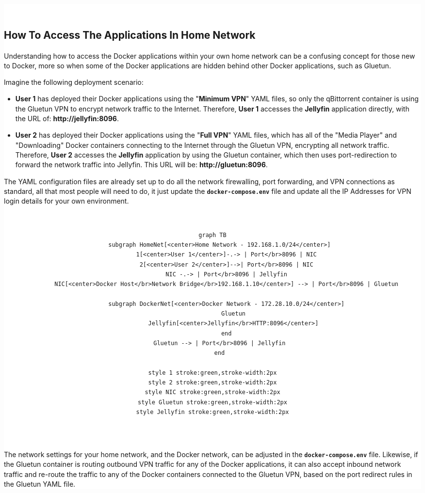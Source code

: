</br>

## How To Access The Applications In Home Network  

Understanding how to access the Docker applications within your own home network can be a confusing concept for those new to Docker, more so when some of the Docker applications are hidden behind other Docker applications, such as Gluetun.  

Imagine the following deployment scenario:  

 - **User 1** has deployed their Docker applications using the "**Minimum VPN**" YAML files, so only the qBittorrent container is using the Gluetun VPN to encrypt network traffic to the Internet. Therefore, **User 1** accesses the **Jellyfin** application directly, with the URL of: **http://jellyfin:8096**.  

 - **User 2** has deployed their Docker applications using the "**Full VPN**" YAML files, which has all of the "Media Player" and "Downloading" Docker containers connecting to the Internet through the Gluetun VPN, encrypting all network traffic. Therefore, **User 2**  accesses the **Jellyfin** application by using the Gluetun container, which then uses port-redirection to forward the network traffic into Jellyfin. This URL will be: **http://gluetun:8096**.  

The YAML configuration files are already set up to do all the network firewalling, port forwarding, and VPN connections as standard, all that most people will need to do, it just update the **`docker-compose.env`** file and update all the IP Addresses for VPN login details for your own environment.  

</br>
<center>

``` mermaid
graph TB
    subgraph HomeNet[<center>Home Network - 192.168.1.0/24</center>]
        1[<center>User 1</center>]-.-> | Port</br>8096 | NIC
        2[<center>User 2</center>]-->| Port</br>8096 | NIC
        NIC -.-> | Port</br>8096 | Jellyfin
        NIC[<center>Docker Host</br>Network Bridge</br>192.168.1.10</center>] --> | Port</br>8096 | Gluetun

        subgraph DockerNet[<center>Docker Network - 172.28.10.0/24</center>]
            Gluetun
            Jellyfin[<center>Jellyfin</br>HTTP:8096</center>]
        end
    Gluetun --> | Port</br>8096 | Jellyfin
    end

style 1 stroke:green,stroke-width:2px
style 2 stroke:green,stroke-width:2px
style NIC stroke:green,stroke-width:2px
style Gluetun stroke:green,stroke-width:2px
style Jellyfin stroke:green,stroke-width:2px
```

</center>
</br></br>

The network settings for your home network, and the Docker network, can be adjusted in the **`docker-compose.env`** file. Likewise, if the Gluetun container is routing outbound VPN traffic for any of the Docker applications, it can also accept inbound network traffic and re-route the traffic to any of the Docker containers connected to the Gluetun VPN, based on the port redirect rules in the Gluetun YAML file.
